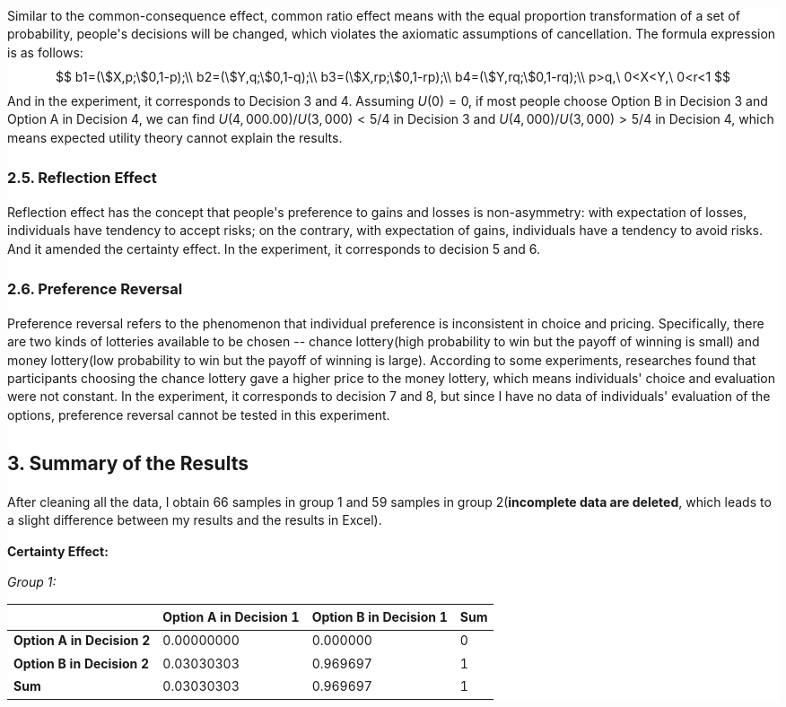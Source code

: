 Similar to the common-consequence effect, common ratio effect means with the equal proportion transformation of a set of probability, people's decisions will be changed, which violates the axiomatic assumptions of cancellation. The formula expression is as follows:
$$
b1=(\$X,p;\$0,1-p);\\
b2=(\$Y,q;\$0,1-q);\\
b3=(\$X,rp;\$0,1-rp);\\
b4=(\$Y,rq;\$0,1-rq);\\
p>q,\ 0<X<Y,\ 0<r<1
$$
And in the experiment, it corresponds to Decision 3 and 4. Assuming $U(0)=0$, if most people choose Option B in Decision 3 and Option A in Decision 4, we can find $U(4,000.00)/U(3,000)<5/4$ in Decision 3 and $U(4,000)/U(3,000)>5/4$ in Decision 4, which means expected utility theory cannot explain the results.



### 2.5. Reflection Effect

Reflection effect has the concept that people's preference to gains and losses is non-asymmetry: with expectation of losses, individuals have  tendency to accept risks; on the contrary, with expectation of gains, individuals have a tendency to avoid risks. And it amended the certainty effect. In the experiment, it corresponds to decision 5 and 6.



### 2.6. Preference Reversal

Preference reversal refers to the phenomenon that individual preference is inconsistent in choice and pricing. Specifically, there are two kinds of lotteries available to be chosen -- chance lottery(high probability to win but the payoff of winning is small) and money lottery(low probability to win but the payoff of winning is large). According to some experiments, researches found that participants choosing the chance lottery gave a higher price to the money lottery, which means individuals' choice and evaluation were not constant. In the experiment, it corresponds to decision 7 and 8, but since I have no data of individuals' evaluation of the options, preference reversal cannot be tested in this experiment.



## 3. Summary of the Results

After cleaning all the data, I obtain 66 samples in group 1 and 59 samples in group 2(**incomplete data are deleted**, which leads to a slight difference between my results and the results in Excel).

**Certainty Effect:**

*Group 1:*

|                            | Option A in Decision 1 | Option B in Decision 1 | Sum  |
| :------------------------- | :--------------------- | :--------------------- | :--- |
| **Option A in Decision 2** | 0.00000000             | 0.000000               | 0    |
| **Option B in Decision 2** | 0.03030303             | 0.969697               | 1    |
| **Sum**                    | 0.03030303             | 0.969697               | 1    |
